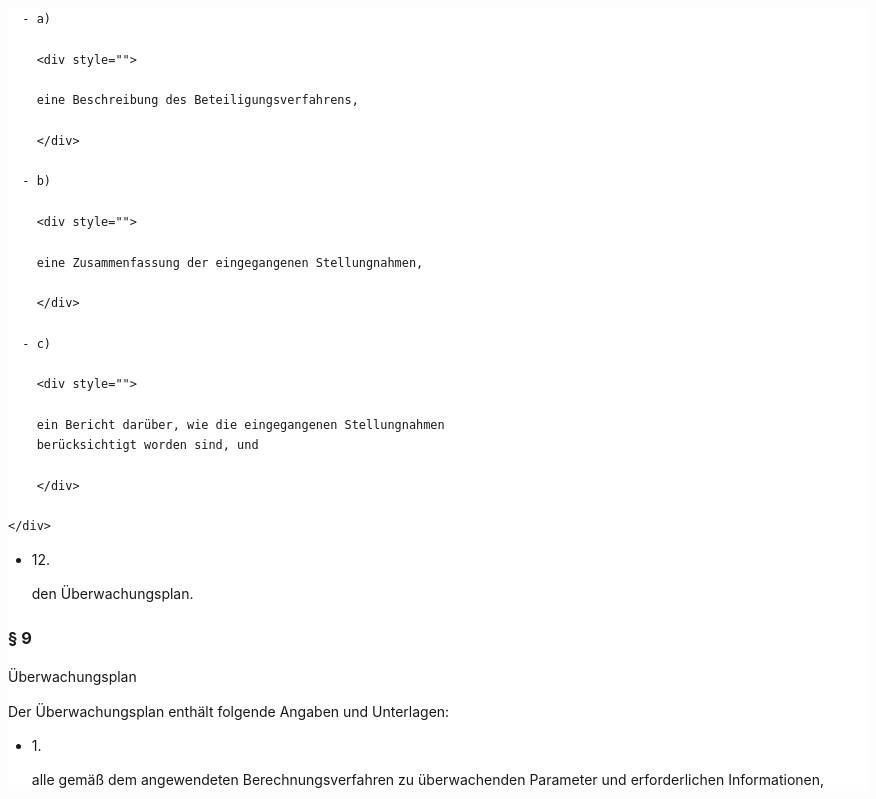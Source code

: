       - a)
        
        <div style="">
        
        eine Beschreibung des Beteiligungsverfahrens,
        
        </div>
    
      - b)
        
        <div style="">
        
        eine Zusammenfassung der eingegangenen Stellungnahmen,
        
        </div>
    
      - c)
        
        <div style="">
        
        ein Bericht darüber, wie die eingegangenen Stellungnahmen
        berücksichtigt worden sind, und
        
        </div>
    
    </div>

  - 12\.
    
    <div style="">
    
    den Überwachungsplan.
    
    </div>

</div>

</div>

</div>

</div>

<span id="BJNR016900018BJNE001101116.html"></span>

### § 9  
Überwachungsplan

<div>

<div class="jnhtml">

<div>

<div class="jurAbsatz">

Der Überwachungsplan enthält folgende Angaben und Unterlagen:

  - 1\.
    
    <div style="">
    
    alle gemäß dem angewendeten Berechnungsverfahren zu überwachenden
    Parameter und erforderlichen Informationen,
    